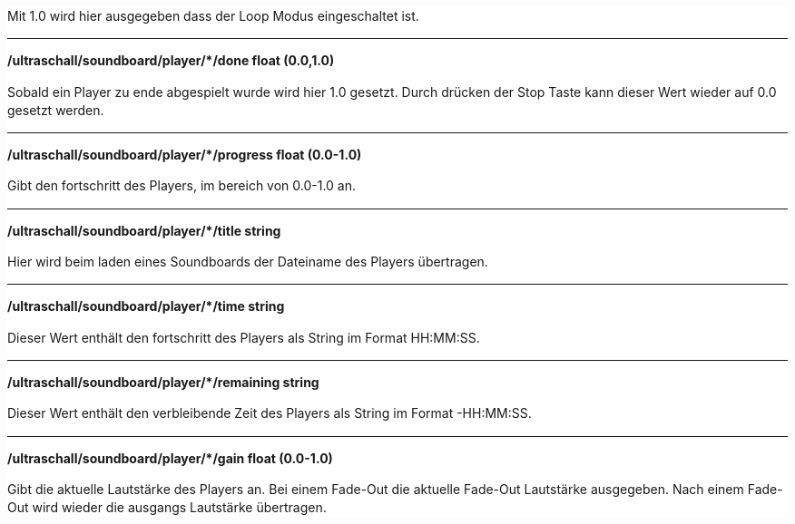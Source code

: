 Mit 1.0 wird hier ausgegeben dass der Loop Modus eingeschaltet ist.

___
**/ultraschall/soundboard/player/*/done float (0.0,1.0)**

Sobald ein Player zu ende abgespielt wurde wird hier 1.0 gesetzt. Durch drücken der Stop Taste kann dieser Wert wieder auf 0.0 gesetzt werden.

___
**/ultraschall/soundboard/player/*/progress float (0.0-1.0)**

Gibt den fortschritt des Players, im bereich von 0.0-1.0 an.

___
**/ultraschall/soundboard/player/*/title string**

Hier wird beim laden eines Soundboards der Dateiname des Players übertragen.

___
**/ultraschall/soundboard/player/*/time string**

Dieser Wert enthält den fortschritt des Players als String im Format HH:MM:SS.

___
**/ultraschall/soundboard/player/*/remaining string**

Dieser Wert enthält den verbleibende Zeit des Players als String im Format -HH:MM:SS.

___
**/ultraschall/soundboard/player/*/gain float (0.0-1.0)**

Gibt die aktuelle Lautstärke des Players an. Bei einem Fade-Out die aktuelle Fade-Out Lautstärke ausgegeben. Nach einem Fade-Out wird wieder die ausgangs Lautstärke übertragen.
